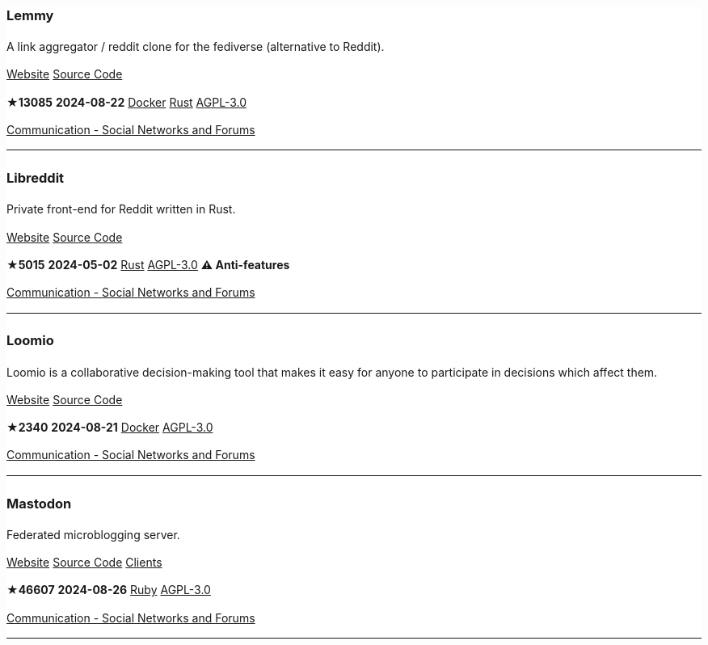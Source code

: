 
### Lemmy

A link aggregator / reddit clone for the fediverse (alternative to Reddit).

[ Website](https://join-lemmy.org/) [ Source Code](https://github.com/LemmyNet/lemmy)

**★13085**  **2024-08-22** [ Docker](https://awesome-selfhosted.net/platforms/docker.html) [ Rust](https://awesome-selfhosted.net/platforms/rust.html) [ AGPL-3.0](https://awesome-selfhosted.net/index.html#list-of-licenses)

[ Communication - Social Networks and Forums](https://awesome-selfhosted.net/tags/communication---social-networks-and-forums.html)

---

### Libreddit

Private front-end for Reddit written in Rust.

[ Website](https://github.com/libreddit/libreddit) [ Source Code](https://github.com/libreddit/libreddit)

**★5015**  **2024-05-02** [ Rust](https://awesome-selfhosted.net/platforms/rust.html) [ AGPL-3.0](https://awesome-selfhosted.net/index.html#list-of-licenses) **⚠ Anti-features**

[ Communication - Social Networks and Forums](https://awesome-selfhosted.net/tags/communication---social-networks-and-forums.html)

---

### Loomio

Loomio is a collaborative decision-making tool that makes it easy for anyone to participate in decisions which affect them.

[ Website](https://www.loomio.org/) [ Source Code](https://github.com/loomio/loomio)

**★2340**  **2024-08-21** [ Docker](https://awesome-selfhosted.net/platforms/docker.html) [ AGPL-3.0](https://awesome-selfhosted.net/index.html#list-of-licenses)

[ Communication - Social Networks and Forums](https://awesome-selfhosted.net/tags/communication---social-networks-and-forums.html)

---

### Mastodon

Federated microblogging server.

[ Website](https://joinmastodon.org/) [ Source Code](https://github.com/mastodon/mastodon) [ Clients](https://github.com/hyperupcall/awesome-mastodon)

**★46607**  **2024-08-26** [ Ruby](https://awesome-selfhosted.net/platforms/ruby.html) [ AGPL-3.0](https://awesome-selfhosted.net/index.html#list-of-licenses)

[ Communication - Social Networks and Forums](https://awesome-selfhosted.net/tags/communication---social-networks-and-forums.html)

---